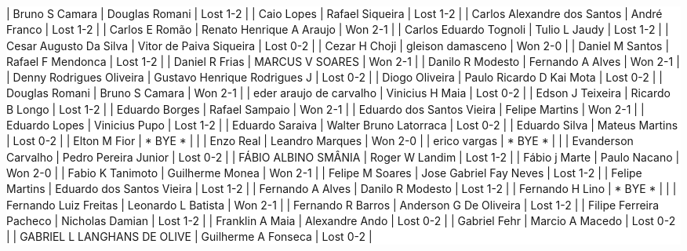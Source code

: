 | Bruno S Camara | Douglas Romani | Lost 1-2 |
| Caio Lopes | Rafael Siqueira | Lost 1-2 |
| Carlos Alexandre dos Santos | André Franco | Lost 1-2 |
| Carlos E Romão | Renato Henrique A Araujo | Won 2-1 |
| Carlos Eduardo Tognoli | Tulio L Jaudy | Lost 1-2 |
| Cesar Augusto Da Silva | Vitor de Paiva Siqueira | Lost 0-2 |
| Cezar H Choji | gleison damasceno | Won 2-0 |
| Daniel M Santos | Rafael F Mendonca | Lost 1-2 |
| Daniel R Frias | MARCUS V SOARES | Won 2-1 |
| Danilo R Modesto | Fernando A Alves | Won 2-1 |
| Denny Rodrigues Oliveira | Gustavo Henrique Rodrigues J | Lost 0-2 |
| Diogo Oliveira | Paulo Ricardo D Kai Mota | Lost 0-2 |
| Douglas Romani | Bruno S Camara | Won 2-1 |
| eder araujo de carvalho | Vinicius H Maia | Lost 0-2 |
| Edson J Teixeira | Ricardo B Longo | Lost 1-2 |
| Eduardo Borges | Rafael Sampaio | Won 2-1 |
| Eduardo dos Santos Vieira | Felipe Martins | Won 2-1 |
| Eduardo Lopes | Vinicius Pupo | Lost 1-2 |
| Eduardo Saraiva | Walter Bruno Latorraca | Lost 0-2 |
| Eduardo Silva | Mateus Martins | Lost 0-2 |
| Elton M Fior | \* BYE \* |  |
| Enzo Real | Leandro Marques | Won 2-0 |
| erico vargas | \* BYE \* |  |
| Evanderson Carvalho | Pedro Pereira Junior | Lost 0-2 |
| FÁBIO ALBINO SMÂNIA | Roger W Landim | Lost 1-2 |
| Fábio j Marte | Paulo Nacano | Won 2-0 |
| Fabio K Tanimoto | Guilherme Monea | Won 2-1 |
| Felipe M Soares | Jose Gabriel Fay Neves | Lost 1-2 |
| Felipe Martins | Eduardo dos Santos Vieira | Lost 1-2 |
| Fernando A Alves | Danilo R Modesto | Lost 1-2 |
| Fernando H Lino | \* BYE \* |  |
| Fernando Luiz Freitas | Leonardo L Batista | Won 2-1 |
| Fernando R Barros | Anderson G De Oliveira | Lost 1-2 |
| Filipe Ferreira Pacheco | Nicholas Damian | Lost 1-2 |
| Franklin A Maia | Alexandre Ando | Lost 0-2 |
| Gabriel Fehr | Marcio A Macedo | Lost 0-2 |
| GABRIEL L LANGHANS DE OLIVE | Guilherme A Fonseca | Lost 0-2 |